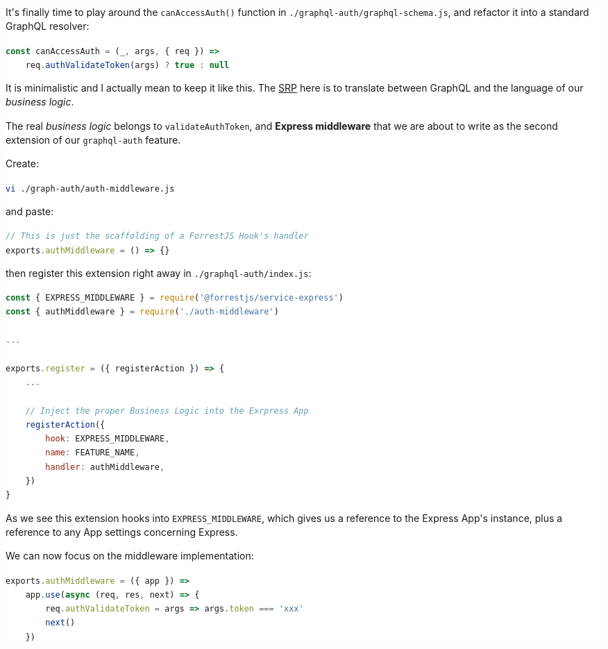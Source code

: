 It's finally time to play around the `canAccessAuth()` function in `./graphql-auth/graphql-schema.js`,
and refactor it into a standard GraphQL resolver:

```js
const canAccessAuth = (_, args, { req }) =>
    req.authValidateToken(args) ? true : null
```

It is minimalistic and I actually mean to keep it like this.
The [SRP](https://en.wikipedia.org/wiki/Single_responsibility_principle) here is to translate
between GraphQL and the language of our _business logic_.

The real _business logic_ belongs to `validateAuthToken`, and **Express middleware** that we
are about to write as the second extension of our `graphql-auth` feature.

Create:

```bash
vi ./graph-auth/auth-middleware.js
```

and paste:

```js
// This is just the scaffolding of a ForrestJS Hook's handler
exports.authMiddleware = () => {}
```

then register this extension right away in `./graphql-auth/index.js`:

```js
const { EXPRESS_MIDDLEWARE } = require('@forrestjs/service-express')
const { authMiddleware } = require('./auth-middleware')

...

exports.register = ({ registerAction }) => {
    ...

    // Inject the proper Business Logic into the Exrpress App
    registerAction({
        hook: EXPRESS_MIDDLEWARE,
        name: FEATURE_NAME,
        handler: authMiddleware,
    })
}
```

As we see this extension hooks into `EXPRESS_MIDDLEWARE`, which gives us a reference to the
Express App's instance, plus a reference to any App settings concerning Express.

We can now focus on the middleware implementation:

```js
exports.authMiddleware = ({ app }) =>
    app.use(async (req, res, next) => {
        req.authValidateToken = args => args.token === 'xxx'
        next()
    })
```
